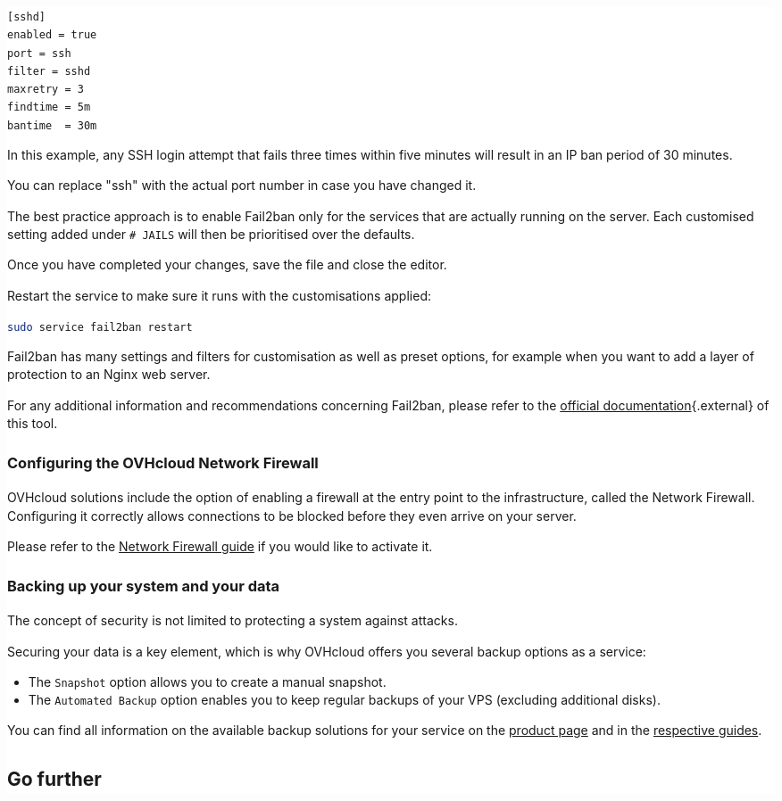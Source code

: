 ```console
[sshd]
enabled = true
port = ssh
filter = sshd
maxretry = 3
findtime = 5m
bantime  = 30m
```

In this example, any SSH login attempt that fails three times within five minutes will result in an IP ban period of 30 minutes.

You can replace "ssh" with the actual port number in case you have changed it.

The best practice approach is to enable Fail2ban only for the services that are actually running on the server. Each customised setting added under `# JAILS` will then be prioritised over the defaults.

Once you have completed your changes, save the file and close the editor.

Restart the service to make sure it runs with the customisations applied:

```bash
sudo service fail2ban restart
```

Fail2ban has many settings and filters for customisation as well as preset options, for example when you want to add a layer of protection to an Nginx web server.

For any additional information and recommendations concerning Fail2ban, please refer to the [official documentation](https://www.fail2ban.org/wiki/index.php/Main_Page){.external} of this tool.

### Configuring the OVHcloud Network Firewall 

OVHcloud solutions include the option of enabling a firewall at the entry point to the infrastructure, called the Network Firewall. Configuring it correctly allows connections to be blocked before they even arrive on your server.

Please refer to the [Network Firewall guide](/pages/bare_metal_cloud/dedicated_servers/firewall_network) if you would like to activate it.

### Backing up your system and your data

The concept of security is not limited to protecting a system against attacks.

Securing your data is a key element, which is why OVHcloud offers you several backup options as a service:

- The `Snapshot` option allows you to create a manual snapshot.
- The `Automated Backup` option enables you to keep regular backups of your VPS (excluding additional disks).

You can find all information on the available backup solutions for your service on the [product page](https://www.ovhcloud.com/en-ca/vps/options/) and in the [respective guides](/products/bare-metal-cloud-virtual-private-servers).

## Go further
